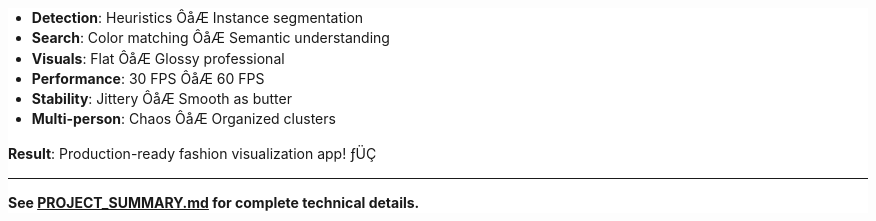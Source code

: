 - **Detection**: Heuristics ÔåÆ Instance segmentation
- **Search**: Color matching ÔåÆ Semantic understanding
- **Visuals**: Flat ÔåÆ Glossy professional
- **Performance**: 30 FPS ÔåÆ 60 FPS
- **Stability**: Jittery ÔåÆ Smooth as butter
- **Multi-person**: Chaos ÔåÆ Organized clusters

**Result**: Production-ready fashion visualization app! ­ƒÜÇ

---

**See [PROJECT_SUMMARY.md](PROJECT_SUMMARY.md) for complete technical details.**
